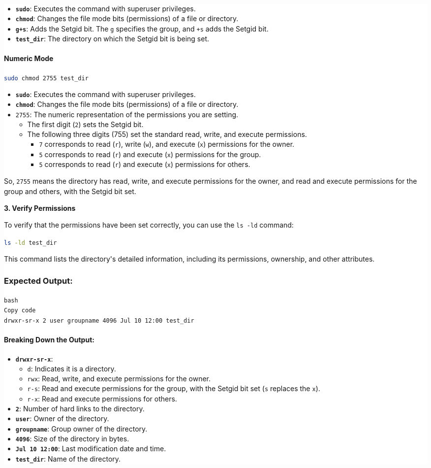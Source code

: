   - **`sudo`**: Executes the command with superuser privileges.
   - **`chmod`**: Changes the file mode bits (permissions) of a file or directory.
   - **`g+s`**: Adds the Setgid bit. The `g` specifies the group, and `+s` adds the Setgid bit.
   - **`test_dir`**: The directory on which the Setgid bit is being set.

   #### Numeric Mode

   ```bash
   sudo chmod 2755 test_dir
   ```

   - **`sudo`**: Executes the command with superuser privileges.
   - **`chmod`**: Changes the file mode bits (permissions) of a file or directory.
   - `2755`: The numeric representation of the permissions you are setting.
     - The first digit (`2`) sets the Setgid bit.
     - The following three digits (755) set the standard read, write, and execute permissions.
       - `7` corresponds to read (`r`), write (`w`), and execute (`x`) permissions for the owner.
       - `5` corresponds to read (`r`) and execute (`x`) permissions for the group.
       - `5` corresponds to read (`r`) and execute (`x`) permissions for others.

   So, `2755` means the directory has read, write, and execute permissions for the owner, and read and execute permissions for the group and others, with the Setgid bit set.

   **3. Verify Permissions**

   To verify that the permissions have been set correctly, you can use the `ls -ld` command:

   ```bash
   ls -ld test_dir
   ```

   This command lists the directory's detailed information, including its permissions, ownership, and other attributes.

   ### Expected Output:

   ```
   bash
   Copy code
   drwxr-sr-x 2 user groupname 4096 Jul 10 12:00 test_dir
   ```

   #### Breaking Down the Output:

   - **`drwxr-sr-x`**:
     - `d`: Indicates it is a directory.
     - `rwx`: Read, write, and execute permissions for the owner.
     - `r-s`: Read and execute permissions for the group, with the Setgid bit set (`s` replaces the `x`).
     - `r-x`: Read and execute permissions for others.
   - **`2`**: Number of hard links to the directory.
   - **`user`**: Owner of the directory.
   - **`groupname`**: Group owner of the directory.
   - **`4096`**: Size of the directory in bytes.
   - **`Jul 10 12:00`**: Last modification date and time.
   - **`test_dir`**: Name of the directory.
